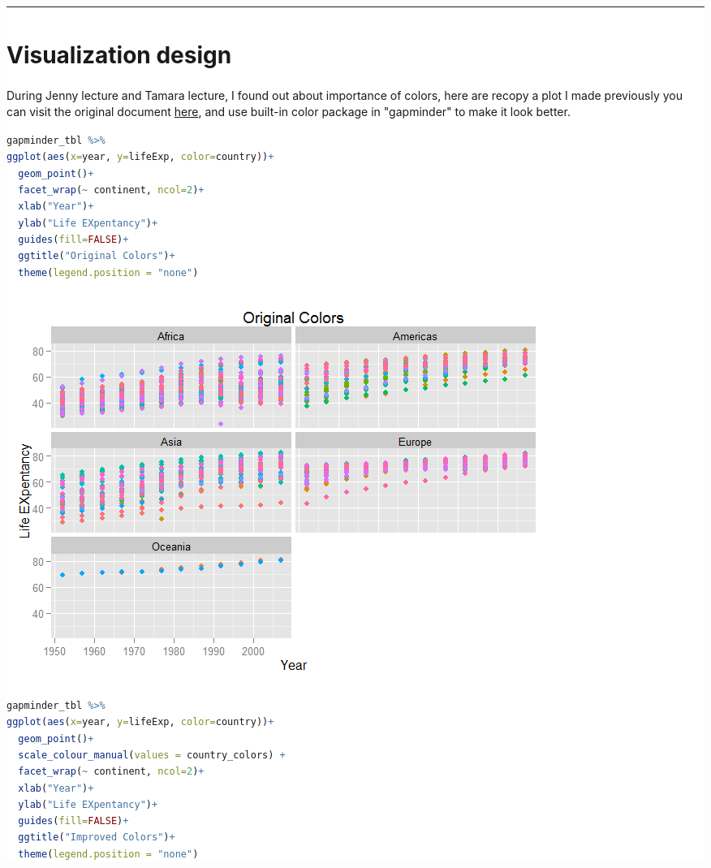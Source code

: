 
***

# Visualization design

During Jenny lecture and Tamara lecture, I found out about importance of colors, here are recopy a plot I made previously you can visit the original document [here](https://github.com/STAT545-UBC/hamid_omid/blob/master/Home_Work_3/Home_Work_3.md), and use built-in color package in "gapminder" to make it look better.




```r
gapminder_tbl %>% 
ggplot(aes(x=year, y=lifeExp, color=country))+
  geom_point()+
  facet_wrap(~ continent, ncol=2)+
  xlab("Year")+
  ylab("Life EXpentancy")+
  guides(fill=FALSE)+
  ggtitle("Original Colors")+
  theme(legend.position = "none")
```

![](Home_Work_5_files/figure-html/unnamed-chunk-17-1.png) 

```r
gapminder_tbl %>% 
ggplot(aes(x=year, y=lifeExp, color=country))+
  geom_point()+
  scale_colour_manual(values = country_colors) +
  facet_wrap(~ continent, ncol=2)+
  xlab("Year")+
  ylab("Life EXpentancy")+
  guides(fill=FALSE)+
  ggtitle("Improved Colors")+
  theme(legend.position = "none")
```

